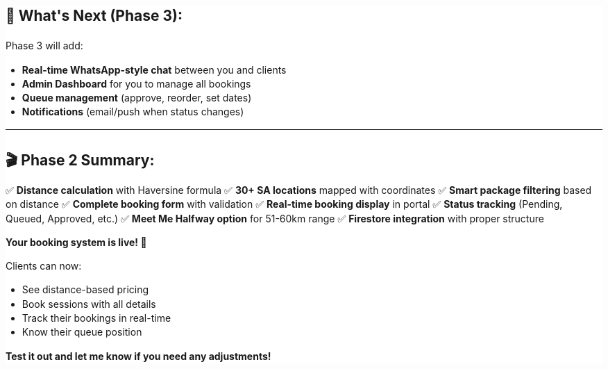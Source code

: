 
## 🚀 What's Next (Phase 3):

Phase 3 will add:
- **Real-time WhatsApp-style chat** between you and clients
- **Admin Dashboard** for you to manage all bookings
- **Queue management** (approve, reorder, set dates)
- **Notifications** (email/push when status changes)

---

## 🎬 Phase 2 Summary:

✅ **Distance calculation** with Haversine formula
✅ **30+ SA locations** mapped with coordinates
✅ **Smart package filtering** based on distance
✅ **Complete booking form** with validation
✅ **Real-time booking display** in portal
✅ **Status tracking** (Pending, Queued, Approved, etc.)
✅ **Meet Me Halfway option** for 51-60km range
✅ **Firestore integration** with proper structure

**Your booking system is live! 🎉**

Clients can now:
- See distance-based pricing
- Book sessions with all details
- Track their bookings in real-time
- Know their queue position

**Test it out and let me know if you need any adjustments!**
